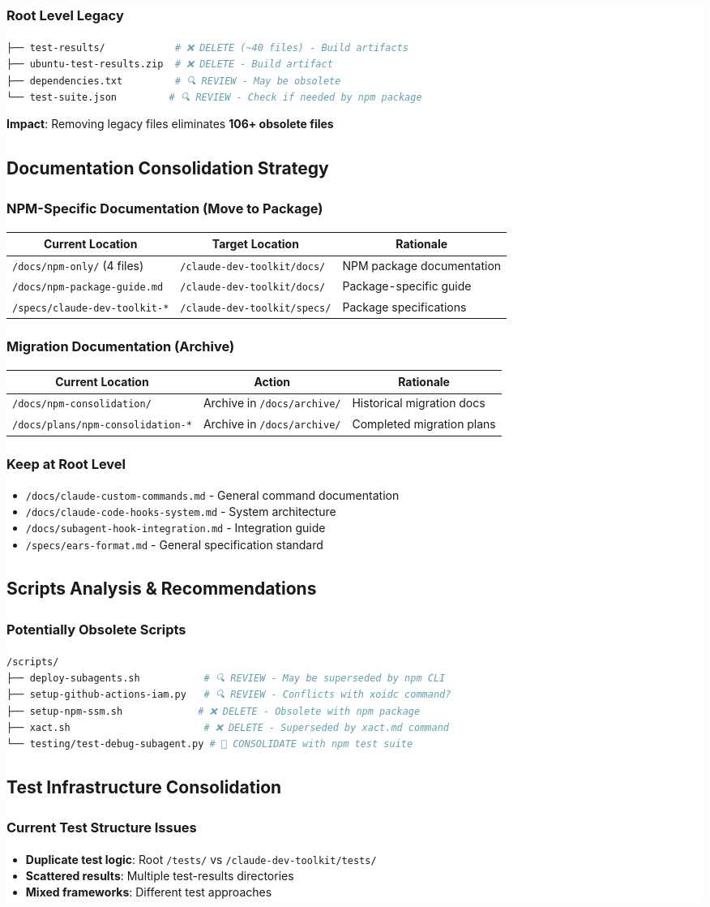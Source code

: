 ### Root Level Legacy
```bash
├── test-results/            # ❌ DELETE (~40 files) - Build artifacts
├── ubuntu-test-results.zip  # ❌ DELETE - Build artifact
├── dependencies.txt         # 🔍 REVIEW - May be obsolete
└── test-suite.json         # 🔍 REVIEW - Check if needed by npm package
```

**Impact**: Removing legacy files eliminates **106+ obsolete files**

## Documentation Consolidation Strategy

### NPM-Specific Documentation (Move to Package)
| Current Location | Target Location | Rationale |
|---|---|---|
| `/docs/npm-only/` (4 files) | `/claude-dev-toolkit/docs/` | NPM package documentation |
| `/docs/npm-package-guide.md` | `/claude-dev-toolkit/docs/` | Package-specific guide |
| `/specs/claude-dev-toolkit-*` | `/claude-dev-toolkit/specs/` | Package specifications |

### Migration Documentation (Archive)
| Current Location | Action | Rationale |
|---|---|---|
| `/docs/npm-consolidation/` | Archive in `/docs/archive/` | Historical migration docs |
| `/docs/plans/npm-consolidation-*` | Archive in `/docs/archive/` | Completed migration plans |

### Keep at Root Level
- `/docs/claude-custom-commands.md` - General command documentation
- `/docs/claude-code-hooks-system.md` - System architecture
- `/docs/subagent-hook-integration.md` - Integration guide
- `/specs/ears-format.md` - General specification standard

## Scripts Analysis & Recommendations

### Potentially Obsolete Scripts
```bash
/scripts/
├── deploy-subagents.sh           # 🔍 REVIEW - May be superseded by npm CLI
├── setup-github-actions-iam.py   # 🔍 REVIEW - Conflicts with xoidc command?
├── setup-npm-ssm.sh             # ❌ DELETE - Obsolete with npm package
├── xact.sh                       # ❌ DELETE - Superseded by xact.md command
└── testing/test-debug-subagent.py # 🔄 CONSOLIDATE with npm test suite
```

## Test Infrastructure Consolidation

### Current Test Structure Issues
- **Duplicate test logic**: Root `/tests/` vs `/claude-dev-toolkit/tests/`
- **Scattered results**: Multiple test-results directories
- **Mixed frameworks**: Different test approaches
